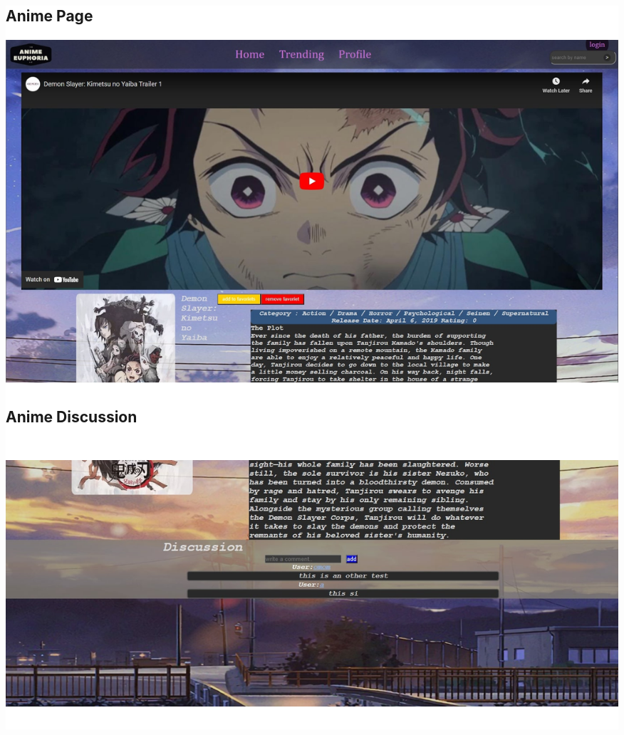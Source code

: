 ## Anime Page

<p align="center">
	<img src="./docs/images/anime.jpg" />
</p>

## Anime Discussion

<p align="center">
	<img src="./docs/images/anime-discuss.jpg" height="400px"/>
</p>
